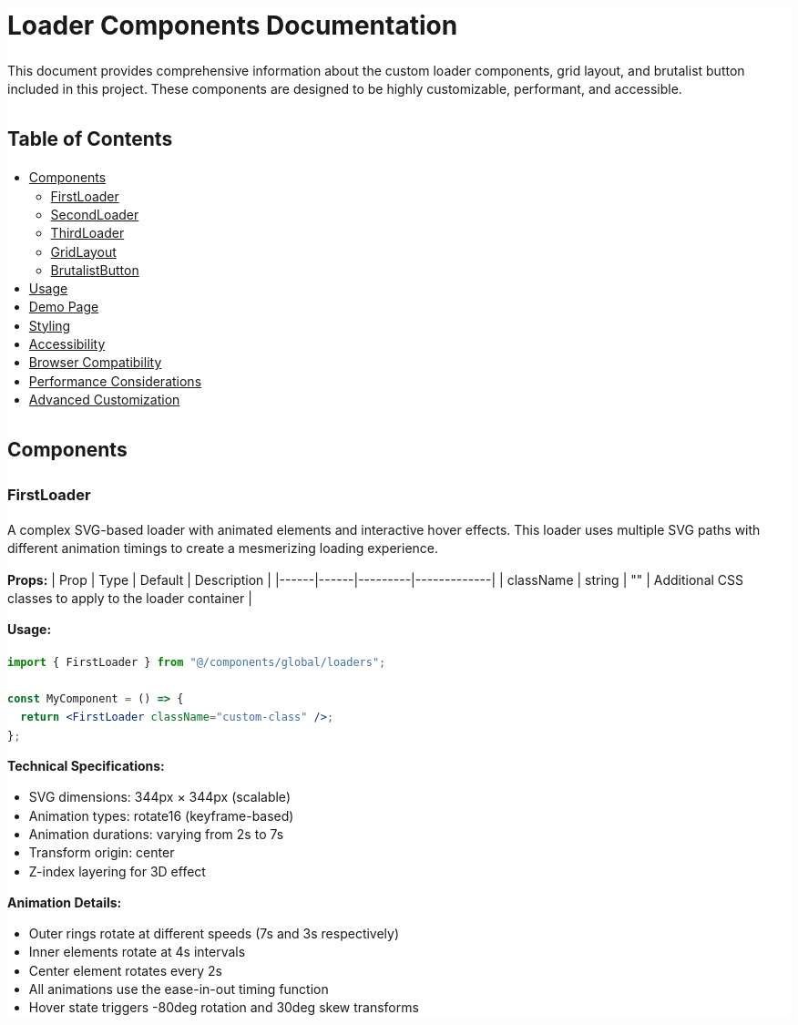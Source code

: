 # Loader Components Documentation

This document provides comprehensive information about the custom loader components, grid layout, and brutalist button included in this project. These components are designed to be highly customizable, performant, and accessible.

## Table of Contents
- [Components](#components)
  - [FirstLoader](#firstloader)
  - [SecondLoader](#secondloader)
  - [ThirdLoader](#thirdloader)
  - [GridLayout](#gridlayout)
  - [BrutalistButton](#brutalistbutton)
- [Usage](#usage)
- [Demo Page](#demo-page)
- [Styling](#styling)
- [Accessibility](#accessibility)
- [Browser Compatibility](#browser-compatibility)
- [Performance Considerations](#performance-considerations)
- [Advanced Customization](#advanced-customization)

## Components

### FirstLoader

A complex SVG-based loader with animated elements and interactive hover effects. This loader uses multiple SVG paths with different animation timings to create a mesmerizing loading experience.

**Props:**
| Prop | Type | Default | Description |
|------|------|---------|-------------|
| className | string | "" | Additional CSS classes to apply to the loader container |

**Usage:**
```jsx
import { FirstLoader } from "@/components/global/loaders";

const MyComponent = () => {
  return <FirstLoader className="custom-class" />;
};
```

**Technical Specifications:**
- SVG dimensions: 344px × 344px (scalable)
- Animation types: rotate16 (keyframe-based)
- Animation durations: varying from 2s to 7s
- Transform origin: center
- Z-index layering for 3D effect

**Animation Details:**
- Outer rings rotate at different speeds (7s and 3s respectively)
- Inner elements rotate at 4s intervals
- Center element rotates every 2s
- All animations use the ease-in-out timing function
- Hover state triggers -80deg rotation and 30deg skew transforms
